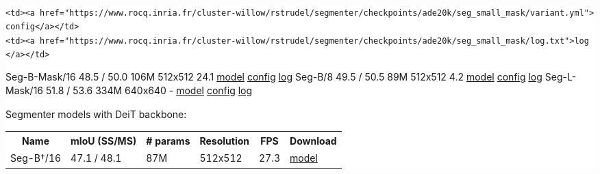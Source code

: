     <td><a href="https://www.rocq.inria.fr/cluster-willow/rstrudel/segmenter/checkpoints/ade20k/seg_small_mask/variant.yml">config</a></td>
    <td><a href="https://www.rocq.inria.fr/cluster-willow/rstrudel/segmenter/checkpoints/ade20k/seg_small_mask/log.txt">log</a></td>
  </tr>
<tr>
    <td>Seg-B-Mask/16</td>
    <td>48.5 / 50.0</td>
    <td>106M</td>
    <td>512x512</td>
    <td>24.1</td>
    <td><a href="https://www.rocq.inria.fr/cluster-willow/rstrudel/segmenter/checkpoints/ade20k/seg_base_mask/checkpoint.pth">model</a></td>
    <td><a href="https://www.rocq.inria.fr/cluster-willow/rstrudel/segmenter/checkpoints/ade20k/seg_base_mask/variant.yml">config</a></td>
    <td><a href="https://www.rocq.inria.fr/cluster-willow/rstrudel/segmenter/checkpoints/ade20k/seg_base_mask/log.txt">log</a></td>
  </tr>
<tr>
    <td>Seg-B/8</td>
    <td>49.5 / 50.5</td>
    <td>89M</td>
    <td>512x512</td>
    <td>4.2</td>
    <td><a href="https://www.rocq.inria.fr/cluster-willow/rstrudel/segmenter/checkpoints/ade20k/seg_base_patch8/checkpoint.pth">model</a></td>
    <td><a href="https://www.rocq.inria.fr/cluster-willow/rstrudel/segmenter/checkpoints/ade20k/seg_base_patch8/variant.yml">config</a></td>
    <td><a href="https://www.rocq.inria.fr/cluster-willow/rstrudel/segmenter/checkpoints/ade20k/seg_base_patch8/log.txt">log</a></td>
  </tr>
<tr>
    <td>Seg-L-Mask/16</td>
    <td>51.8 / 53.6</td>
    <td>334M</td>
    <td>640x640</td>
    <td>-</td>
    <td><a href="https://www.rocq.inria.fr/cluster-willow/rstrudel/segmenter/checkpoints/ade20k/seg_large_mask_640/checkpoint.pth">model</a></td>
    <td><a href="https://www.rocq.inria.fr/cluster-willow/rstrudel/segmenter/checkpoints/ade20k/seg_large_mask_640/variant.yml">config</a></td>
    <td><a href="https://www.rocq.inria.fr/cluster-willow/rstrudel/segmenter/checkpoints/ade20k/seg_large_mask_640/log.txt">log</a></td>
  </tr>
</table>

Segmenter models with DeiT backbone:
<table>
  <tr>
    <th>Name</th>
    <th>mIoU (SS/MS)</th>
    <th># params</th>
    <th>Resolution</th>
    <th>FPS</th>
    <th colspan="3">Download</th>
  </tr>
<tr>
    <td>Seg-B<span>&#8224;</span>/16</td>
    <td>47.1 / 48.1</td>
    <td>87M</td>
    <td>512x512</td>
    <td>27.3</td>
    <td><a href="https://www.rocq.inria.fr/cluster-willow/rstrudel/segmenter/checkpoints/ade20k/seg_base_deit_linear/checkpoint.pth">model</a></td>